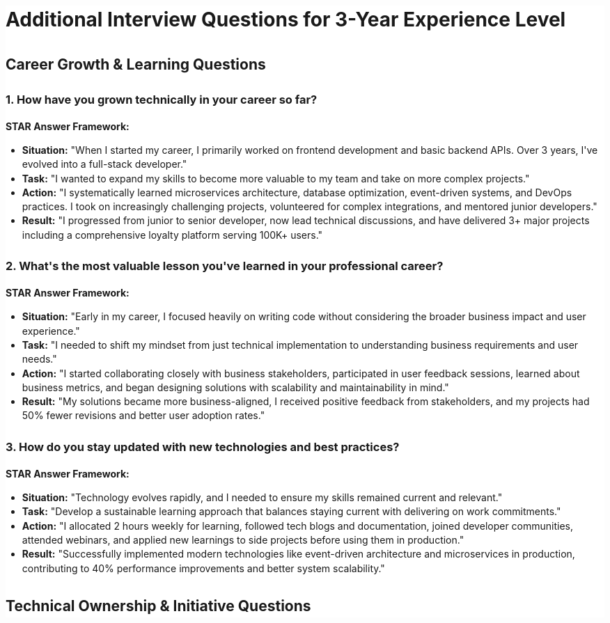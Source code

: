 # Additional Interview Questions for 3-Year Experience Level

## Career Growth & Learning Questions

### 1. How have you grown technically in your career so far?

**STAR Answer Framework:**
- **Situation:** "When I started my career, I primarily worked on frontend development and basic backend APIs. Over 3 years, I've evolved into a full-stack developer."
- **Task:** "I wanted to expand my skills to become more valuable to my team and take on more complex projects."
- **Action:** "I systematically learned microservices architecture, database optimization, event-driven systems, and DevOps practices. I took on increasingly challenging projects, volunteered for complex integrations, and mentored junior developers."
- **Result:** "I progressed from junior to senior developer, now lead technical discussions, and have delivered 3+ major projects including a comprehensive loyalty platform serving 100K+ users."

### 2. What's the most valuable lesson you've learned in your professional career?

**STAR Answer Framework:**
- **Situation:** "Early in my career, I focused heavily on writing code without considering the broader business impact and user experience."
- **Task:** "I needed to shift my mindset from just technical implementation to understanding business requirements and user needs."
- **Action:** "I started collaborating closely with business stakeholders, participated in user feedback sessions, learned about business metrics, and began designing solutions with scalability and maintainability in mind."
- **Result:** "My solutions became more business-aligned, I received positive feedback from stakeholders, and my projects had 50% fewer revisions and better user adoption rates."

### 3. How do you stay updated with new technologies and best practices?

**STAR Answer Framework:**
- **Situation:** "Technology evolves rapidly, and I needed to ensure my skills remained current and relevant."
- **Task:** "Develop a sustainable learning approach that balances staying current with delivering on work commitments."
- **Action:** "I allocated 2 hours weekly for learning, followed tech blogs and documentation, joined developer communities, attended webinars, and applied new learnings to side projects before using them in production."
- **Result:** "Successfully implemented modern technologies like event-driven architecture and microservices in production, contributing to 40% performance improvements and better system scalability."

## Technical Ownership & Initiative Questions
